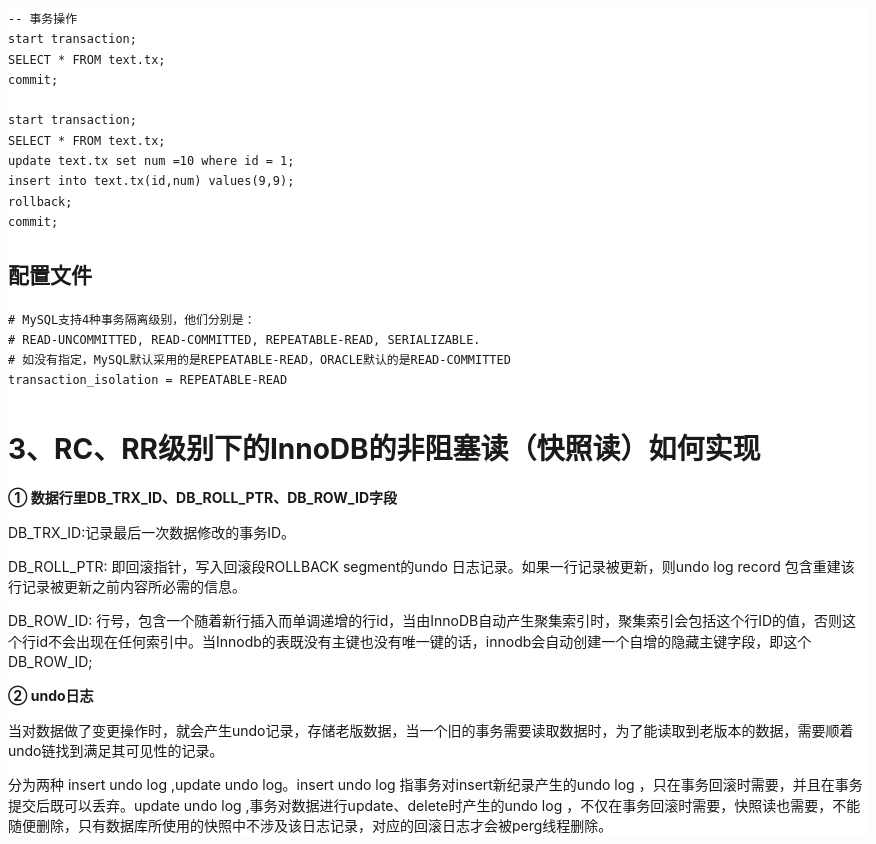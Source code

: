 ```mysql
-- 事务操作
start transaction;
SELECT * FROM text.tx;
commit;
 
start transaction;
SELECT * FROM text.tx;
update text.tx set num =10 where id = 1;
insert into text.tx(id,num) values(9,9);
rollback;
commit;
```

## 配置文件

```mysql
# MySQL支持4种事务隔离级别，他们分别是：
# READ-UNCOMMITTED, READ-COMMITTED, REPEATABLE-READ, SERIALIZABLE.
# 如没有指定，MySQL默认采用的是REPEATABLE-READ，ORACLE默认的是READ-COMMITTED
transaction_isolation = REPEATABLE-READ
```

# 3、RC、RR级别下的InnoDB的非阻塞读（快照读）如何实现

**① 数据行里DB_TRX_ID、DB_ROLL_PTR、DB_ROW_ID字段**

DB_TRX_ID:记录最后一次数据修改的事务ID。

DB_ROLL_PTR: 即回滚指针，写入回滚段ROLLBACK segment的undo 日志记录。如果一行记录被更新，则undo log record 包含重建该行记录被更新之前内容所必需的信息。

DB_ROW_ID: 行号，包含一个随着新行插入而单调递增的行id，当由InnoDB自动产生聚集索引时，聚集索引会包括这个行ID的值，否则这个行id不会出现在任何索引中。当Innodb的表既没有主键也没有唯一键的话，innodb会自动创建一个自增的隐藏主键字段，即这个DB_ROW_ID;

**② undo日志**

当对数据做了变更操作时，就会产生undo记录，存储老版数据，当一个旧的事务需要读取数据时，为了能读取到老版本的数据，需要顺着undo链找到满足其可见性的记录。

分为两种 insert undo log ,update undo log。insert undo log 指事务对insert新纪录产生的undo log ，只在事务回滚时需要，并且在事务提交后既可以丢弃。update undo log ,事务对数据进行update、delete时产生的undo log ，不仅在事务回滚时需要，快照读也需要，不能随便删除，只有数据库所使用的快照中不涉及该日志记录，对应的回滚日志才会被perg线程删除。
